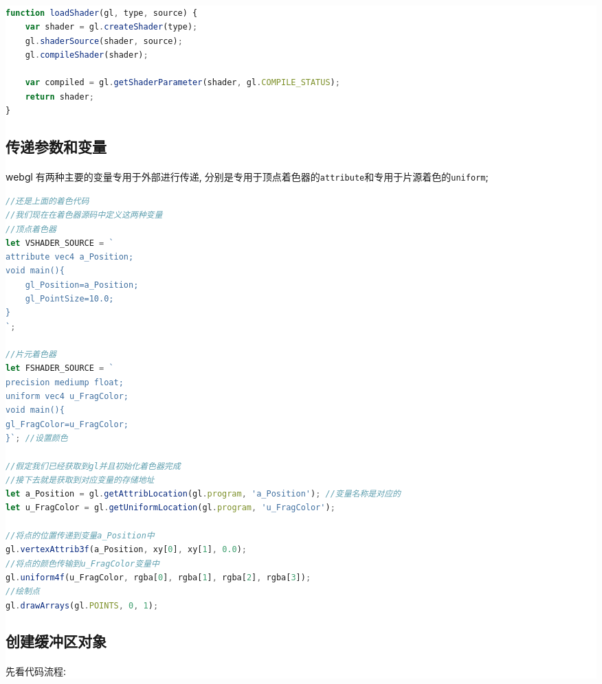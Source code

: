 ```js
function loadShader(gl, type, source) {
    var shader = gl.createShader(type);
    gl.shaderSource(shader, source);
    gl.compileShader(shader);

    var compiled = gl.getShaderParameter(shader, gl.COMPILE_STATUS);
    return shader;
}
```

## 传递参数和变量

webgl 有两种主要的变量专用于外部进行传递, 分别是专用于顶点着色器的`attribute`和专用于片源着色的`uniform`;

```js
//还是上面的着色代码
//我们现在在着色器源码中定义这两种变量
//顶点着色器
let VSHADER_SOURCE = `
attribute vec4 a_Position;
void main(){
    gl_Position=a_Position;
    gl_PointSize=10.0;
}
`;

//片元着色器
let FSHADER_SOURCE = `
precision mediump float;
uniform vec4 u_FragColor;
void main(){
gl_FragColor=u_FragColor;
}`; //设置颜色

//假定我们已经获取到gl并且初始化着色器完成
//接下去就是获取到对应变量的存储地址
let a_Position = gl.getAttribLocation(gl.program, 'a_Position'); //变量名称是对应的
let u_FragColor = gl.getUniformLocation(gl.program, 'u_FragColor');

//将点的位置传递到变量a_Position中
gl.vertexAttrib3f(a_Position, xy[0], xy[1], 0.0);
//将点的颜色传输到u_FragColor变量中
gl.uniform4f(u_FragColor, rgba[0], rgba[1], rgba[2], rgba[3]);
//绘制点
gl.drawArrays(gl.POINTS, 0, 1);
```

## 创建缓冲区对象

先看代码流程:
